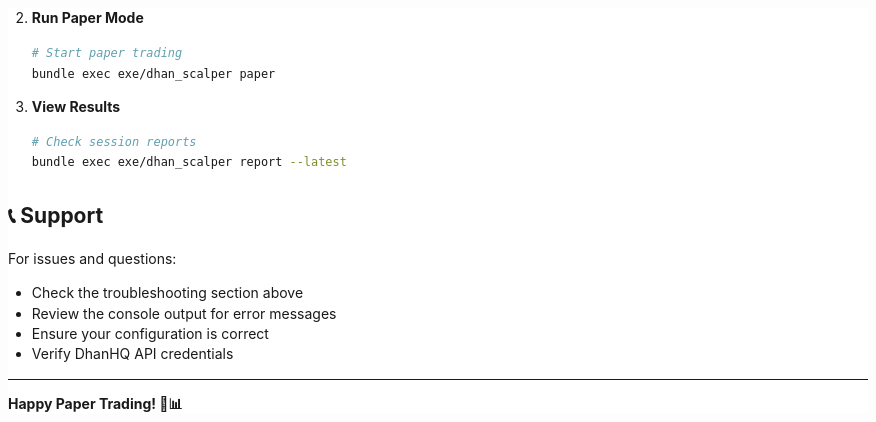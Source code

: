 2. **Run Paper Mode**
   ```bash
   # Start paper trading
   bundle exec exe/dhan_scalper paper
   ```

3. **View Results**
   ```bash
   # Check session reports
   bundle exec exe/dhan_scalper report --latest
   ```

## 📞 Support

For issues and questions:
- Check the troubleshooting section above
- Review the console output for error messages
- Ensure your configuration is correct
- Verify DhanHQ API credentials

---

**Happy Paper Trading! 🚀📊**
